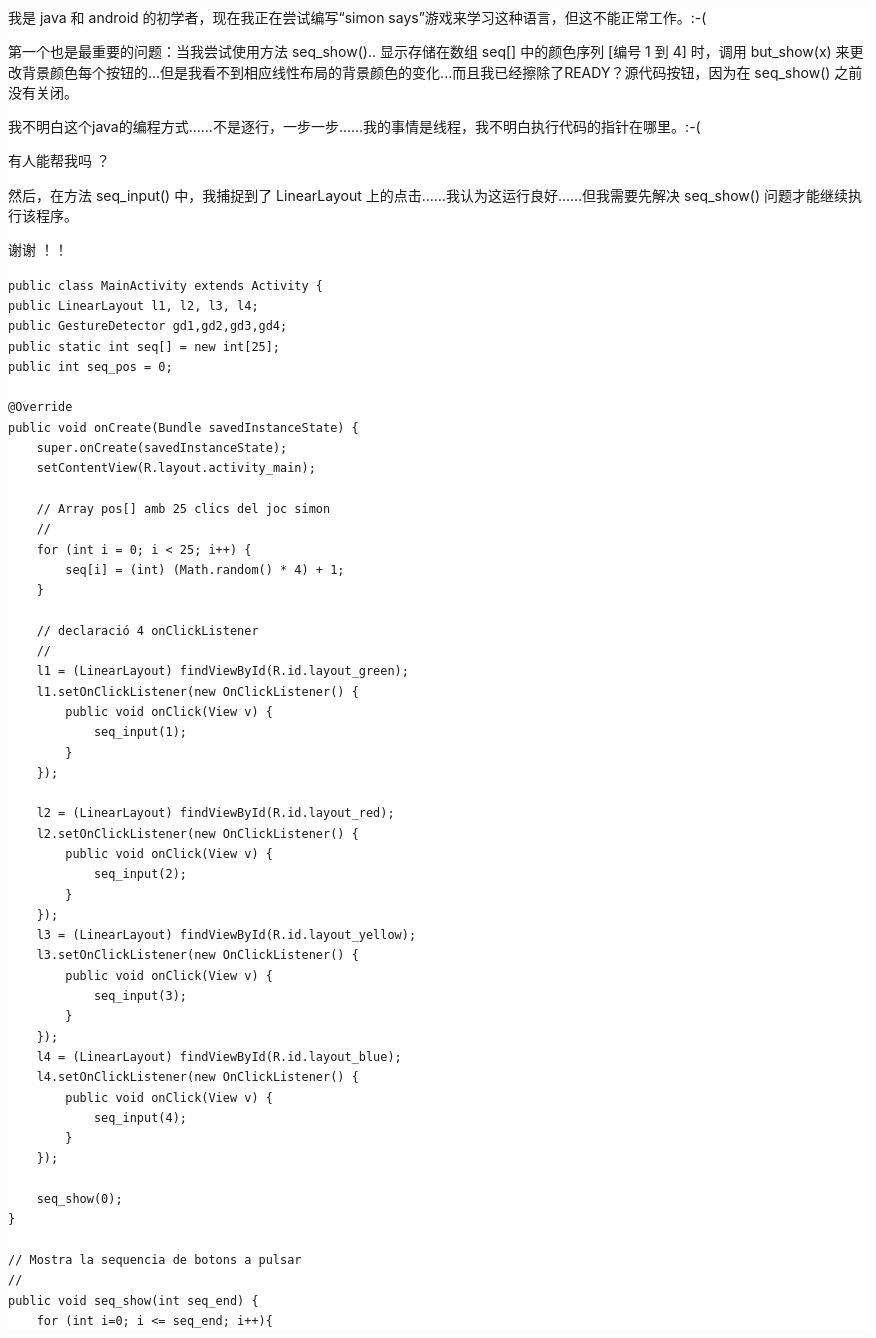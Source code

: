 我是 java 和 android 的初学者，现在我正在尝试编写“simon says”游戏来学习这种语言，但这不能正常工作。:-(

第一个也是最重要的问题：当我尝试使用方法 seq_show().. 显示存储在数组 seq[] 中的颜色序列 [编号 1 到 4] 时，调用 but_show(x) 来更改背景颜色每个按钮的...但是我看不到相应线性布局的背景颜色的变化...而且我已经擦除了READY？源代码按钮，因为在 seq_show() 之前没有关闭。

我不明白这个java的编程方式......不是逐行，一步一步......我的事情是线程，我不明白执行代码的指针在哪里。:-(

有人能帮我吗 ？

然后，在方法 seq_input() 中，我捕捉到了 LinearLayout 上的点击……我认为这运行良好……但我需要先解决 seq_show() 问题才能继续执行该程序。

谢谢 ！！

```
public class MainActivity extends Activity {
public LinearLayout l1, l2, l3, l4;
public GestureDetector gd1,gd2,gd3,gd4;
public static int seq[] = new int[25]; 
public int seq_pos = 0; 

@Override
public void onCreate(Bundle savedInstanceState) {
    super.onCreate(savedInstanceState);
    setContentView(R.layout.activity_main);

    // Array pos[] amb 25 clics del joc simon 
    //
    for (int i = 0; i < 25; i++) {
        seq[i] = (int) (Math.random() * 4) + 1;
    }

    // declaració 4 onClickListener
    //
    l1 = (LinearLayout) findViewById(R.id.layout_green);
    l1.setOnClickListener(new OnClickListener() {
        public void onClick(View v) {
            seq_input(1);
        }
    });

    l2 = (LinearLayout) findViewById(R.id.layout_red);
    l2.setOnClickListener(new OnClickListener() {
        public void onClick(View v) {
            seq_input(2);
        }
    });
    l3 = (LinearLayout) findViewById(R.id.layout_yellow);
    l3.setOnClickListener(new OnClickListener() {
        public void onClick(View v) {
            seq_input(3);
        }
    });
    l4 = (LinearLayout) findViewById(R.id.layout_blue);
    l4.setOnClickListener(new OnClickListener() {
        public void onClick(View v) {
            seq_input(4);
        }
    });

    seq_show(0);
}

// Mostra la sequencia de botons a pulsar
//
public void seq_show(int seq_end) {
    for (int i=0; i <= seq_end; i++){
```